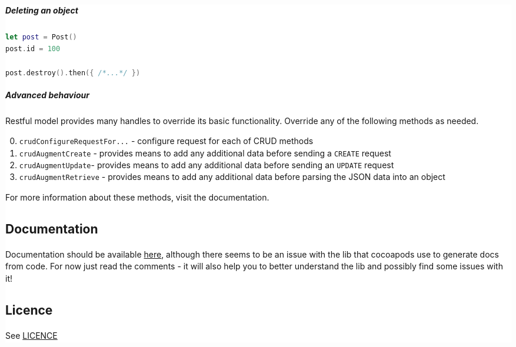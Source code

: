 ##### Deleting an object

```swift
let post = Post()
post.id = 100

post.destroy().then({ /*...*/ })
```

##### Advanced behaviour

Restful model provides many handles to override its basic functionality. Override any
of the following methods as needed.

0. ```crudConfigureRequestFor...``` - configure request for each of CRUD methods
1. ```crudAugmentCreate``` - provides means to add any additional data before
sending a ```CREATE``` request
2. ```crudAugmentUpdate```- provides means to add any additional data before
sending an ```UPDATE``` request
3. ```crudAugmentRetrieve``` - provides means to add any additional data before parsing
the JSON data into an object

For more information about these methods, visit the documentation. 

## Documentation

Documentation should be available [here](http://cocoadocs.org/docsets/iModel/0.0.6/), although there seems to be an issue 
with the lib that cocoapods use to generate docs from code. For now just read the comments - it will also help you to better
understand the lib and possibly find some issues with it!  

## Licence

See [LICENCE](https://github.com/theddnc/iModel/blob/master/LICENCE)
